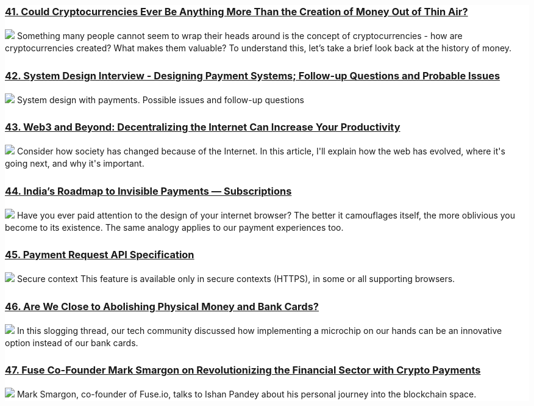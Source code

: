 ### [41. Could Cryptocurrencies Ever Be Anything More Than the Creation of Money Out of Thin Air?](https://hackernoon.com/could-cryptocurrencies-ever-be-anything-more-than-the-creation-of-money-out-of-thin-air-syls32h4)
![](https://cdn.hackernoon.com/images/ie8332jf.jpg)
Something many people cannot seem to wrap their heads around is the concept of cryptocurrencies - how are cryptocurrencies created? What makes them valuable? To understand this, let’s take a brief look back at the history of money.  

### [42. System Design Interview - Designing Payment Systems; Follow-up Questions and Probable Issues](https://hackernoon.com/system-design-interview-designing-payment-systems-follow-up-questions-and-probable-issues)
![](https://cdn.hackernoon.com/images/SnVhdDNm3fMGfftKZO7mnXldvQm2-el93qj0.jpeg)
System design with payments. Possible issues and follow-up questions

### [43. Web3 and Beyond: Decentralizing the Internet Can Increase Your Productivity](https://hackernoon.com/web3-and-beyond-decentralizing-the-internet-can-increase-your-productivity)
![](https://cdn.hackernoon.com/images/UHxZF2hq5ib58uKpDEaYzuzOWdu2-5t036dp.jpeg)
Consider how society has changed because of the Internet. In this article, I'll explain how the web has evolved, where it's going next, and why it's important.

### [44. India’s Roadmap to Invisible Payments — Subscriptions](https://hackernoon.com/indias-roadmap-to-invisible-payments-subscriptions-kad23zu4)
![](https://cdn.hackernoon.com/images/eu18i3v8o.jpg)
Have you ever paid attention to the design of your internet browser? The better it camouflages itself, the more oblivious you become to its existence. The same analogy applies to our payment experiences too. 

### [45. Payment Request API Specification](https://hackernoon.com/payment-request-api-specification-eu1c3y2n)
![](https://cdn.hackernoon.com/images/z4y2eom.jpg)
Secure context
This feature is available only in secure contexts (HTTPS), in some or all supporting browsers.

### [46. Are We Close to Abolishing Physical Money and Bank Cards?](https://hackernoon.com/are-we-close-to-abolishing-physical-money-and-bank-cards)
![](https://cdn.hackernoon.com/images/rqqksDP9KFYLwCYicEbkOVZXrQB2-jo93kco.jpeg)
In this slogging thread, our tech community discussed how implementing a microchip on our hands can be an innovative option instead of our bank cards. 

### [47. Fuse Co-Founder Mark Smargon on Revolutionizing the Financial Sector with Crypto Payments](https://hackernoon.com/fuse-co-founder-mark-smargon-on-revolutionizing-the-financial-sector-with-crypto-payments)
![](https://cdn.hackernoon.com/images/7rEmNIeHNFOBfZZtUMQerOZIGGH3-gv93pym.jpeg)
Mark Smargon, co-founder of Fuse.io, talks to Ishan Pandey about his personal journey into the blockchain space. 
